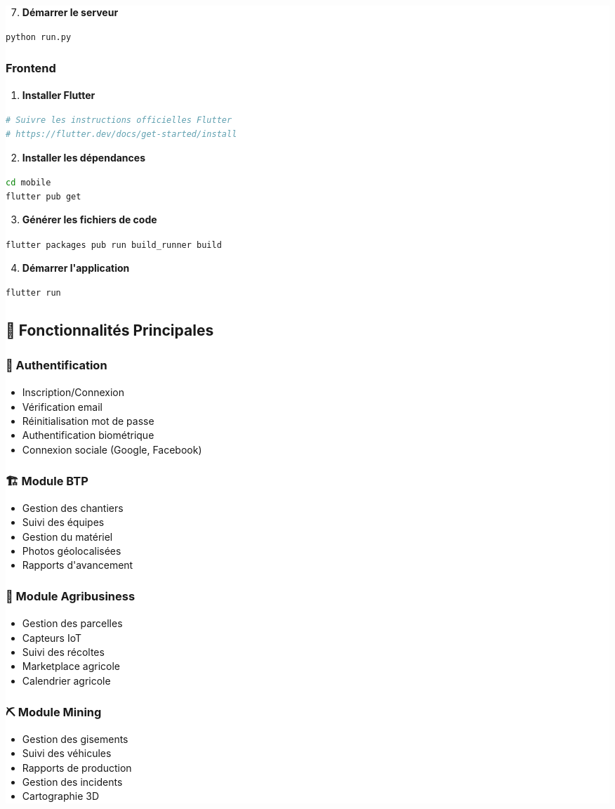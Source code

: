 7. **Démarrer le serveur**
```bash
python run.py
```

### Frontend

1. **Installer Flutter**
```bash
# Suivre les instructions officielles Flutter
# https://flutter.dev/docs/get-started/install
```

2. **Installer les dépendances**
```bash
cd mobile
flutter pub get
```

3. **Générer les fichiers de code**
```bash
flutter packages pub run build_runner build
```

4. **Démarrer l'application**
```bash
flutter run
```

## 📱 Fonctionnalités Principales

### 🔐 Authentification
- Inscription/Connexion
- Vérification email
- Réinitialisation mot de passe
- Authentification biométrique
- Connexion sociale (Google, Facebook)

### 🏗️ Module BTP
- Gestion des chantiers
- Suivi des équipes
- Gestion du matériel
- Photos géolocalisées
- Rapports d'avancement

### 🌾 Module Agribusiness
- Gestion des parcelles
- Capteurs IoT
- Suivi des récoltes
- Marketplace agricole
- Calendrier agricole

### ⛏️ Module Mining
- Gestion des gisements
- Suivi des véhicules
- Rapports de production
- Gestion des incidents
- Cartographie 3D

